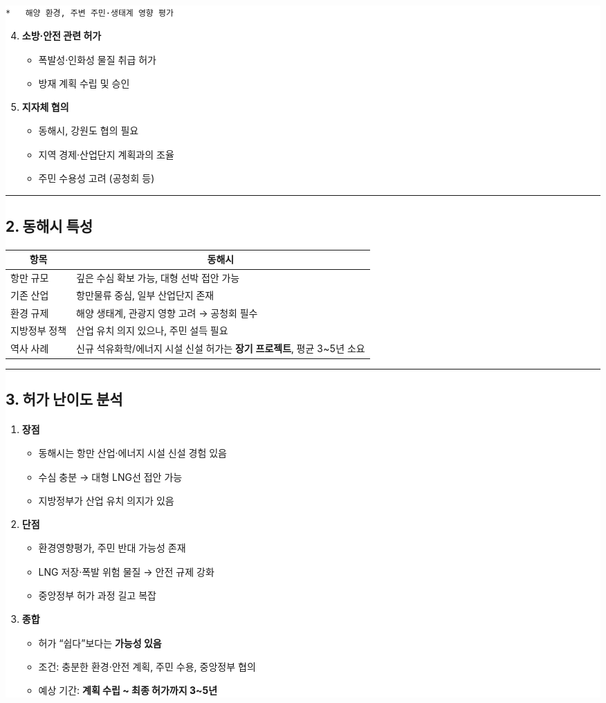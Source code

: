     *   해양 환경, 주변 주민·생태계 영향 평가
        
4.  **소방·안전 관련 허가**
    
    *   폭발성·인화성 물질 취급 허가
        
    *   방재 계획 수립 및 승인
        
5.  **지자체 협의**
    
    *   동해시, 강원도 협의 필요
        
    *   지역 경제·산업단지 계획과의 조율
        
    *   주민 수용성 고려 (공청회 등)
        

* * *

2\. 동해시 특성
----------

| 항목 | 동해시 |
| --- | --- |
| 항만 규모 | 깊은 수심 확보 가능, 대형 선박 접안 가능 |
| 기존 산업 | 항만물류 중심, 일부 산업단지 존재 |
| 환경 규제 | 해양 생태계, 관광지 영향 고려 → 공청회 필수 |
| 지방정부 정책 | 산업 유치 의지 있으나, 주민 설득 필요 |
| 역사 사례 | 신규 석유화학/에너지 시설 신설 허가는 **장기 프로젝트**, 평균 3~5년 소요 |

* * *

3\. 허가 난이도 분석
-------------

1.  **장점**
    
    *   동해시는 항만 산업·에너지 시설 신설 경험 있음
        
    *   수심 충분 → 대형 LNG선 접안 가능
        
    *   지방정부가 산업 유치 의지가 있음
        
2.  **단점**
    
    *   환경영향평가, 주민 반대 가능성 존재
        
    *   LNG 저장·폭발 위험 물질 → 안전 규제 강화
        
    *   중앙정부 허가 과정 길고 복잡
        
3.  **종합**
    
    *   허가 “쉽다”보다는 **가능성 있음**
        
    *   조건: 충분한 환경·안전 계획, 주민 수용, 중앙정부 협의
        
    *   예상 기간: **계획 수립 ~ 최종 허가까지 3~5년**
        